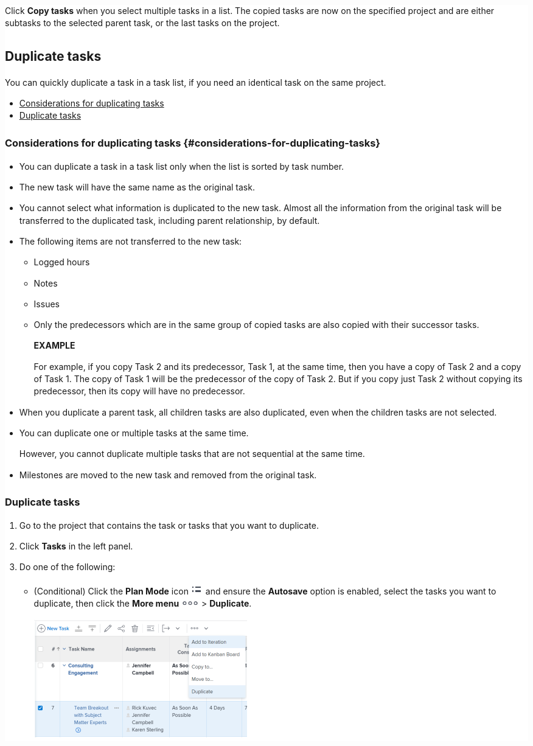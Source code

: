    Click **Copy tasks** when you select multiple tasks in a list. 
   The copied tasks are now on the specified project and are either subtasks to the selected parent task, or the last tasks on the project.

## Duplicate tasks

You can quickly duplicate a task in a task list, if you need an identical task on the same project.

* [Considerations for duplicating tasks](#considerations-for-duplicating-tasks) 
* [Duplicate tasks](#duplicate-tasks)

### Considerations for duplicating tasks {#considerations-for-duplicating-tasks}

* You can duplicate a task in a task list only when the list is sorted by task number.
* The new task will have the same name as the original task.
* You cannot select what information is duplicated to the new task. Almost all the information from the original task will be transferred to the duplicated task, including parent relationship, by default. 
* The following items are not transferred to the new task:

   * Logged hours
   * Notes
   * Issues
   * Only the predecessors which are in the same group of copied tasks are also copied with their successor tasks.

     **EXAMPLE** 
     
     For example, if you copy Task 2 and its predecessor, Task 1, at the same time, then you have a copy of Task 2 and a copy of Task 1. The copy of Task 1 will be the predecessor of the copy of Task 2. But if you copy just Task 2 without copying its predecessor, then its copy will have no predecessor.

* When you duplicate a parent task, all children tasks are also duplicated, even when the children tasks are not selected. 
* You can duplicate one or multiple tasks at the same time.

  However, you cannot duplicate multiple tasks that are not sequential at the same time. 

* Milestones are moved to the new task and removed from the original task.

### Duplicate tasks

1. Go to the project that contains the task or tasks that you want to duplicate.
1. Click **Tasks** in the left panel.
1. Do one of the following:

   * (Conditional) Click the **Plan Mode** icon ![](assets/qs-list-mode-or-save-mode-icon-small.png) and ensure the **Autosave** option is enabled, select the tasks you want to duplicate, then click the **More menu** ![](assets/qs-more-menu-29x11.png) > **Duplicate**.

     ![](assets/duplicate-tasks-in-list-nwe-350x196.png)
